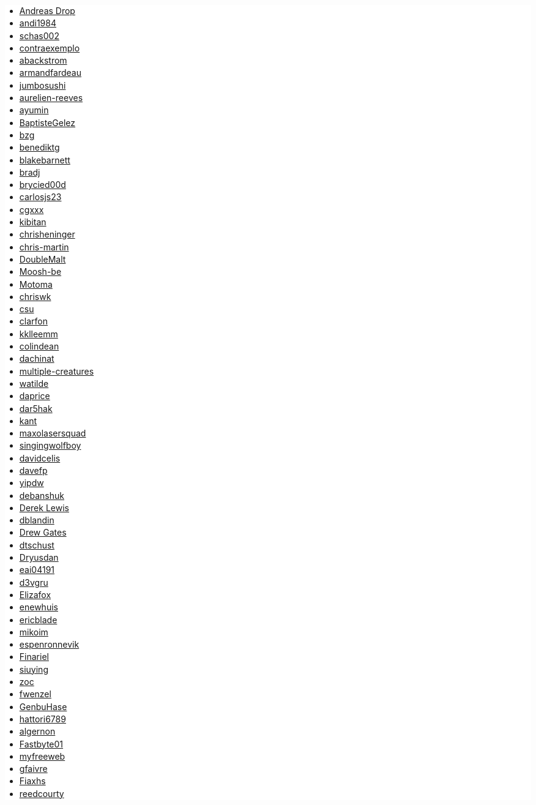 * [Andreas Drop](mailto:andy@remline.de)
* [andi1984](https://github.com/andi1984)
* [schas002](https://github.com/schas002)
* [contraexemplo](https://github.com/contraexemplo)
* [abackstrom](https://github.com/abackstrom)
* [armandfardeau](https://github.com/armandfardeau)
* [jumbosushi](https://github.com/jumbosushi)
* [aurelien-reeves](https://github.com/aurelien-reeves)
* [ayumin](https://github.com/ayumin)
* [BaptisteGelez](https://github.com/BaptisteGelez)
* [bzg](https://github.com/bzg)
* [benediktg](https://github.com/benediktg)
* [blakebarnett](https://github.com/blakebarnett)
* [bradj](https://github.com/bradj)
* [brycied00d](https://github.com/brycied00d)
* [carlosjs23](https://github.com/carlosjs23)
* [cgxxx](https://github.com/cgxxx)
* [kibitan](https://github.com/kibitan)
* [chrisheninger](https://github.com/chrisheninger)
* [chris-martin](https://github.com/chris-martin)
* [DoubleMalt](https://github.com/DoubleMalt)
* [Moosh-be](https://github.com/Moosh-be)
* [Motoma](https://github.com/Motoma)
* [chriswk](https://github.com/chriswk)
* [csu](https://github.com/csu)
* [clarfon](https://github.com/clarfon)
* [kklleemm](https://github.com/kklleemm)
* [colindean](https://github.com/colindean)
* [dachinat](https://github.com/dachinat)
* [multiple-creatures](https://github.com/multiple-creatures)
* [watilde](https://github.com/watilde)
* [daprice](https://github.com/daprice)
* [dar5hak](https://github.com/dar5hak)
* [kant](https://github.com/kant)
* [maxolasersquad](https://github.com/maxolasersquad)
* [singingwolfboy](https://github.com/singingwolfboy)
* [davidcelis](https://github.com/davidcelis)
* [davefp](https://github.com/davefp)
* [yipdw](https://github.com/yipdw)
* [debanshuk](https://github.com/debanshuk)
* [Derek Lewis](mailto:derekcecillewis@gmail.com)
* [dblandin](https://github.com/dblandin)
* [Drew Gates](mailto:aranaur@users.noreply.github.com)
* [dtschust](https://github.com/dtschust)
* [Dryusdan](https://github.com/Dryusdan)
* [eai04191](https://github.com/eai04191)
* [d3vgru](https://github.com/d3vgru)
* [Elizafox](https://github.com/Elizafox)
* [enewhuis](https://github.com/enewhuis)
* [ericblade](https://github.com/ericblade)
* [mikoim](https://github.com/mikoim)
* [espenronnevik](https://github.com/espenronnevik)
* [Finariel](https://github.com/Finariel)
* [siuying](https://github.com/siuying)
* [zoc](https://github.com/zoc)
* [fwenzel](https://github.com/fwenzel)
* [GenbuHase](https://github.com/GenbuHase)
* [hattori6789](https://github.com/hattori6789)
* [algernon](https://github.com/algernon)
* [Fastbyte01](https://github.com/Fastbyte01)
* [myfreeweb](https://github.com/myfreeweb)
* [gfaivre](https://github.com/gfaivre)
* [Fiaxhs](https://github.com/Fiaxhs)
* [reedcourty](https://github.com/reedcourty)